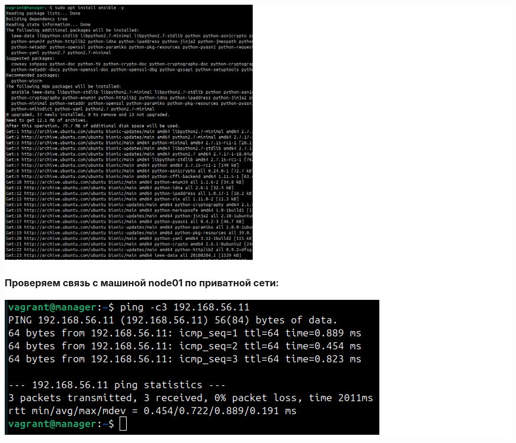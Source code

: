   <img src="./screenshots/ansible_install2.png" alt="successful" width="49%" />
</p>

### Проверяем связь с машиной node01 по приватной сети:

![Connectivity check](./screenshots/check_connectivity.png)
